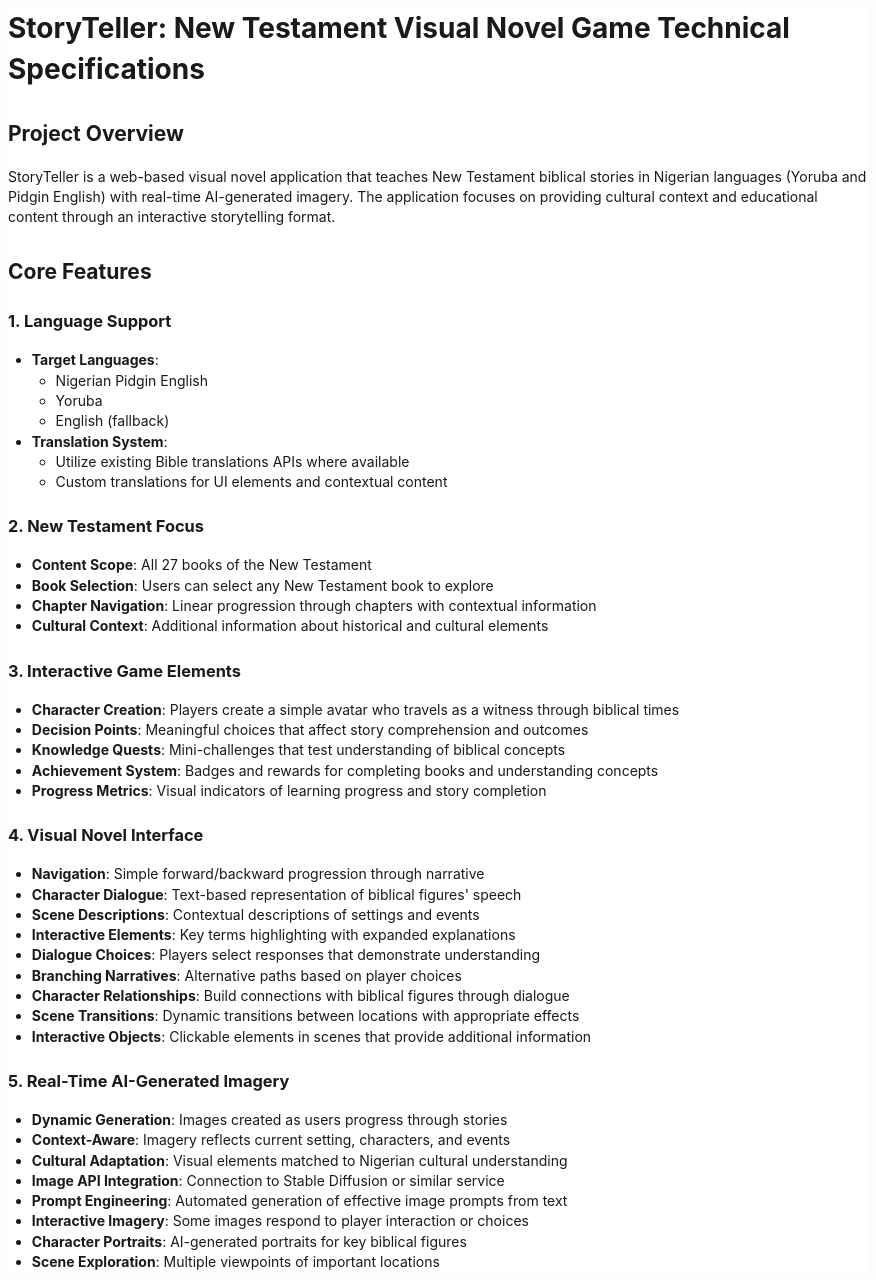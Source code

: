 # StoryTeller: New Testament Visual Novel Game Technical Specifications

## Project Overview
StoryTeller is a web-based visual novel application that teaches New Testament biblical stories in Nigerian languages (Yoruba and Pidgin English) with real-time AI-generated imagery. The application focuses on providing cultural context and educational content through an interactive storytelling format.

## Core Features

### 1. Language Support
- **Target Languages**: 
  - Nigerian Pidgin English
  - Yoruba
  - English (fallback)
- **Translation System**: 
  - Utilize existing Bible translations APIs where available
  - Custom translations for UI elements and contextual content

### 2. New Testament Focus
- **Content Scope**: All 27 books of the New Testament
- **Book Selection**: Users can select any New Testament book to explore
- **Chapter Navigation**: Linear progression through chapters with contextual information
- **Cultural Context**: Additional information about historical and cultural elements

### 3. Interactive Game Elements
- **Character Creation**: Players create a simple avatar who travels as a witness through biblical times
- **Decision Points**: Meaningful choices that affect story comprehension and outcomes
- **Knowledge Quests**: Mini-challenges that test understanding of biblical concepts
- **Achievement System**: Badges and rewards for completing books and understanding concepts
- **Progress Metrics**: Visual indicators of learning progress and story completion

### 4. Visual Novel Interface
- **Navigation**: Simple forward/backward progression through narrative
- **Character Dialogue**: Text-based representation of biblical figures' speech
- **Scene Descriptions**: Contextual descriptions of settings and events
- **Interactive Elements**: Key terms highlighting with expanded explanations
- **Dialogue Choices**: Players select responses that demonstrate understanding
- **Branching Narratives**: Alternative paths based on player choices
- **Character Relationships**: Build connections with biblical figures through dialogue
- **Scene Transitions**: Dynamic transitions between locations with appropriate effects
- **Interactive Objects**: Clickable elements in scenes that provide additional information

### 5. Real-Time AI-Generated Imagery
- **Dynamic Generation**: Images created as users progress through stories
- **Context-Aware**: Imagery reflects current setting, characters, and events
- **Cultural Adaptation**: Visual elements matched to Nigerian cultural understanding
- **Image API Integration**: Connection to Stable Diffusion or similar service
- **Prompt Engineering**: Automated generation of effective image prompts from text
- **Interactive Imagery**: Some images respond to player interaction or choices
- **Character Portraits**: AI-generated portraits for key biblical figures
- **Scene Exploration**: Multiple viewpoints of important locations
